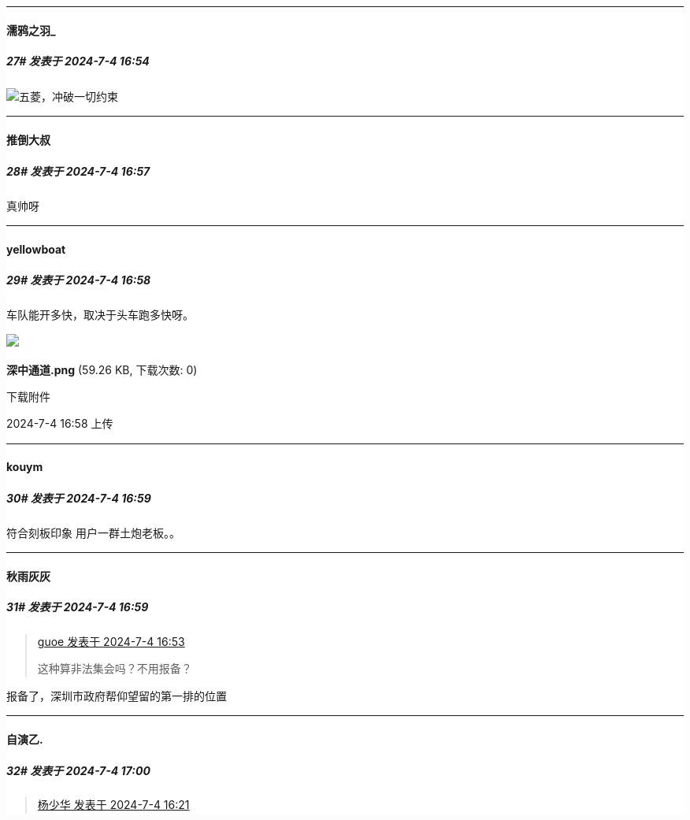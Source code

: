 *****

####  濡鸦之羽_  
##### 27#       发表于 2024-7-4 16:54

<img src="https://static.saraba1st.com/image/smiley/face2017/039.png" referrerpolicy="no-referrer">五菱，冲破一切约束

*****

####  推倒大叔  
##### 28#       发表于 2024-7-4 16:57

真帅呀    

*****

####  yellowboat  
##### 29#       发表于 2024-7-4 16:58

车队能开多快，取决于头车跑多快呀。

<img src="https://img.saraba1st.com/forum/202407/04/165823f2q2zqhxwkg8wrkx.png" referrerpolicy="no-referrer">

<strong>深中通道.png</strong> (59.26 KB, 下载次数: 0)

下载附件

2024-7-4 16:58 上传

*****

####  kouym  
##### 30#       发表于 2024-7-4 16:59

符合刻板印象 用户一群土炮老板。。

*****

####  秋雨灰灰  
##### 31#       发表于 2024-7-4 16:59

<blockquote><a href="httphttps://bbs.saraba1st.com/2b/forum.php?mod=redirect&amp;goto=findpost&amp;pid=65479621&amp;ptid=2190129" target="_blank">guoe 发表于 2024-7-4 16:53</a>

这种算非法集会吗？不用报备？</blockquote>
报备了，深圳市政府帮仰望留的第一排的位置

*****

####  自演乙.  
##### 32#       发表于 2024-7-4 17:00

<blockquote><a href="httphttps://bbs.saraba1st.com/2b/forum.php?mod=redirect&amp;goto=findpost&amp;pid=65479185&amp;ptid=2190129" target="_blank">杨少华 发表于 2024-7-4 16:21</a>
